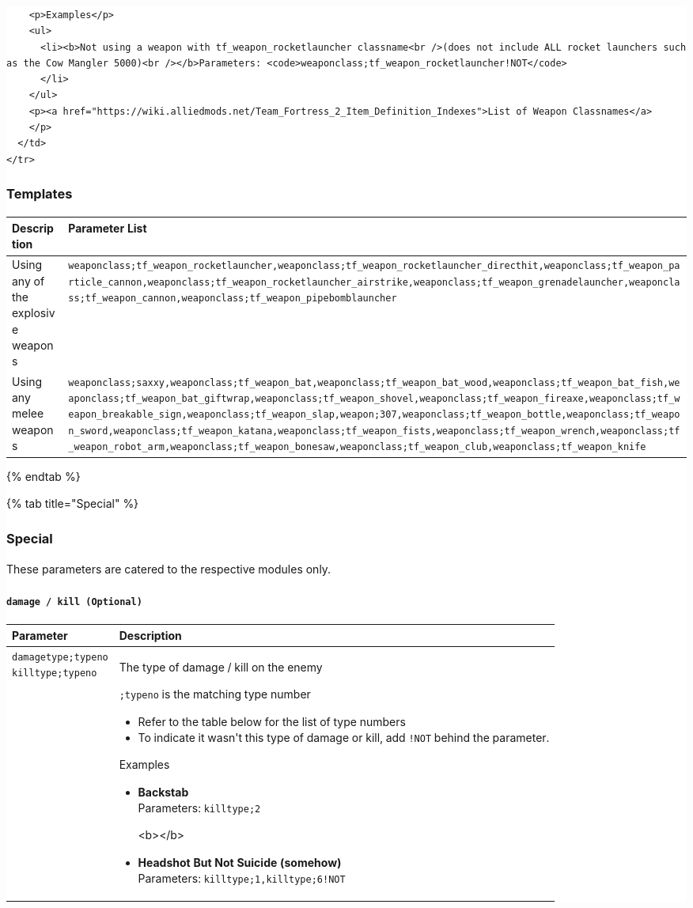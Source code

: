         <p>Examples</p>
        <ul>
          <li><b>Not using a weapon with tf_weapon_rocketlauncher classname<br />(does not include ALL rocket launchers such as the Cow Mangler 5000)<br /></b>Parameters: <code>weaponclass;tf_weapon_rocketlauncher!NOT</code>
          </li>
        </ul>
        <p><a href="https://wiki.alliedmods.net/Team_Fortress_2_Item_Definition_Indexes">List of Weapon Classnames</a>
        </p>
      </td>
    </tr>
  </tbody>
</table>

### Templates

| Description | Parameter List |
| :--- | :--- |
| Using any of the explosive weapons | `weaponclass;tf_weapon_rocketlauncher,weaponclass;tf_weapon_rocketlauncher_directhit,weaponclass;tf_weapon_particle_cannon,weaponclass;tf_weapon_rocketlauncher_airstrike,weaponclass;tf_weapon_grenadelauncher,weaponclass;tf_weapon_cannon,weaponclass;tf_weapon_pipebomblauncher` |
| Using any melee weapons | `weaponclass;saxxy,weaponclass;tf_weapon_bat,weaponclass;tf_weapon_bat_wood,weaponclass;tf_weapon_bat_fish,weaponclass;tf_weapon_bat_giftwrap,weaponclass;tf_weapon_shovel,weaponclass;tf_weapon_fireaxe,weaponclass;tf_weapon_breakable_sign,weaponclass;tf_weapon_slap,weapon;307,weaponclass;tf_weapon_bottle,weaponclass;tf_weapon_sword,weaponclass;tf_weapon_katana,weaponclass;tf_weapon_fists,weaponclass;tf_weapon_wrench,weaponclass;tf_weapon_robot_arm,weaponclass;tf_weapon_bonesaw,weaponclass;tf_weapon_club,weaponclass;tf_weapon_knife` |
{% endtab %}

{% tab title="Special" %}
### Special

These parameters are catered to the respective modules only.

#### `damage / kill (Optional)`

<table>
  <thead>
    <tr>
      <th style="text-align:left">Parameter</th>
      <th style="text-align:left">Description</th>
    </tr>
  </thead>
  <tbody>
    <tr>
      <td style="text-align:left"><code>damagetype;typeno<br />killtype;typeno</code>
      </td>
      <td style="text-align:left">
        <p>The type of damage / kill on the enemy</p>
        <p></p>
        <p><code>;typeno</code><em> </em>is<em> </em>the matching type number</p>
        <ul>
          <li>Refer to the table below for the list of type numbers</li>
          <li>To indicate it wasn&apos;t this type of damage or kill, add <code>!NOT</code> behind
            the parameter.</li>
        </ul>
        <p>Examples</p>
        <ul>
          <li>
            <p><b>Backstab</b>
              <br />Parameters: <code>killtype;2</code>
            </p>
            <p>&lt;b&gt;&lt;/b&gt;</p>
          </li>
          <li><b>Headshot But Not Suicide (somehow)</b>
            <br />Parameters: <code>killtype;1,killtype;6!NOT</code>
          </li>
        </ul>
      </td>